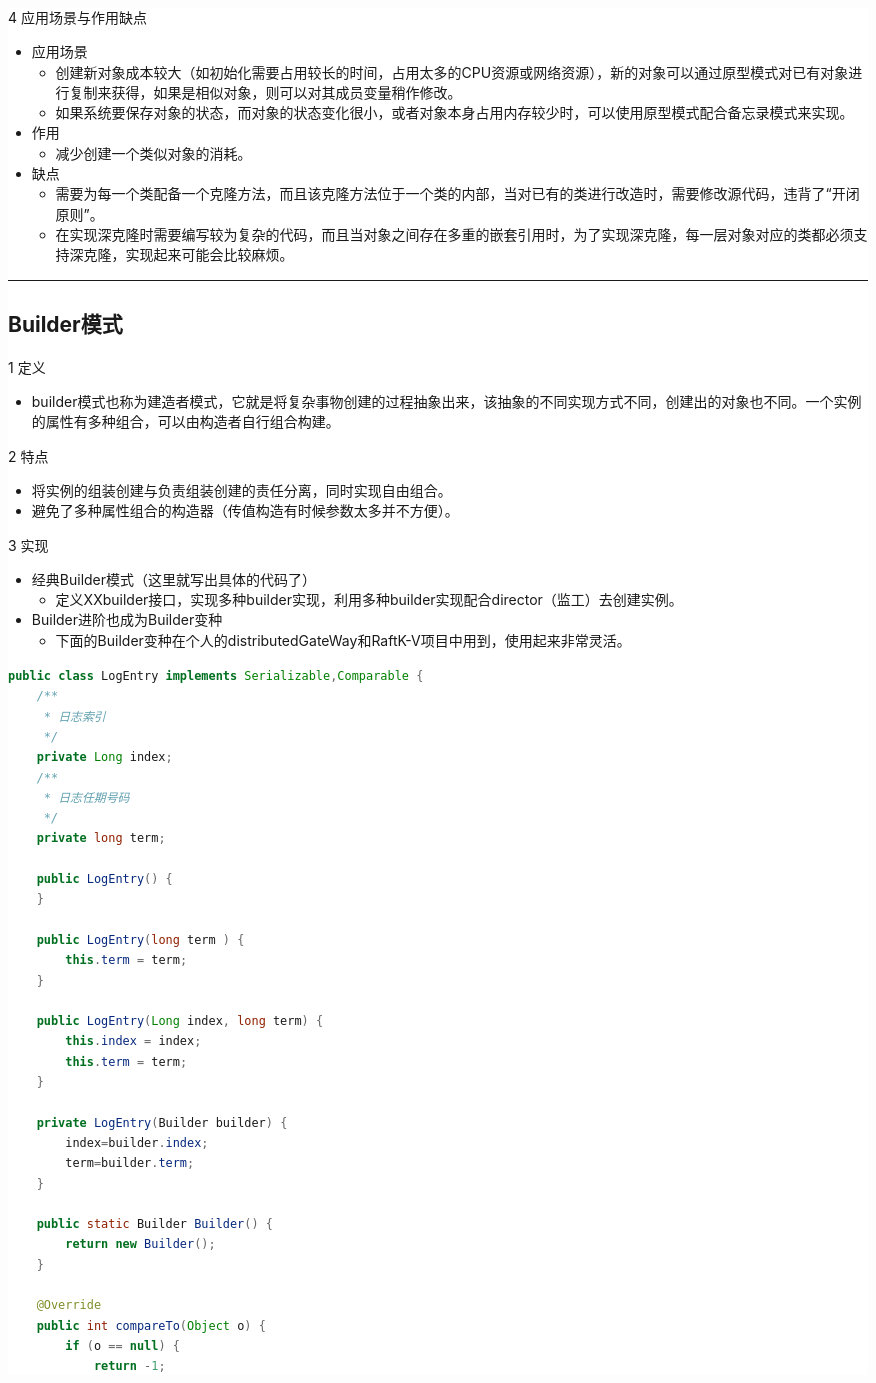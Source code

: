 4 应用场景与作用缺点

- 应用场景
  - 创建新对象成本较大（如初始化需要占用较长的时间，占用太多的CPU资源或网络资源），新的对象可以通过原型模式对已有对象进行复制来获得，如果是相似对象，则可以对其成员变量稍作修改。
  - 如果系统要保存对象的状态，而对象的状态变化很小，或者对象本身占用内存较少时，可以使用原型模式配合备忘录模式来实现。
- 作用
  - 减少创建一个类似对象的消耗。
- 缺点
  - 需要为每一个类配备一个克隆方法，而且该克隆方法位于一个类的内部，当对已有的类进行改造时，需要修改源代码，违背了“开闭原则”。
  - 在实现深克隆时需要编写较为复杂的代码，而且当对象之间存在多重的嵌套引用时，为了实现深克隆，每一层对象对应的类都必须支持深克隆，实现起来可能会比较麻烦。

---------------

## Builder模式

1 定义

- builder模式也称为建造者模式，它就是将复杂事物创建的过程抽象出来，该抽象的不同实现方式不同，创建出的对象也不同。一个实例的属性有多种组合，可以由构造者自行组合构建。

2 特点

- 将实例的组装创建与负责组装创建的责任分离，同时实现自由组合。
- 避免了多种属性组合的构造器（传值构造有时候参数太多并不方便）。

3 实现

- 经典Builder模式（这里就写出具体的代码了）
  - 定义XXbuilder接口，实现多种builder实现，利用多种builder实现配合director（监工）去创建实例。
- Builder进阶也成为Builder变种
  - 下面的Builder变种在个人的distributedGateWay和RaftK-V项目中用到，使用起来非常灵活。

```java
public class LogEntry implements Serializable,Comparable {
    /**
     * 日志索引
     */
    private Long index;
    /**
     * 日志任期号码
     */
    private long term;

    public LogEntry() {
    }

    public LogEntry(long term ) {
        this.term = term;
    }

    public LogEntry(Long index, long term) {
        this.index = index;
        this.term = term;
    }

    private LogEntry(Builder builder) {
        index=builder.index;
        term=builder.term;
    }

    public static Builder Builder() {
        return new Builder();
    }

    @Override
    public int compareTo(Object o) {
        if (o == null) {
            return -1;
```